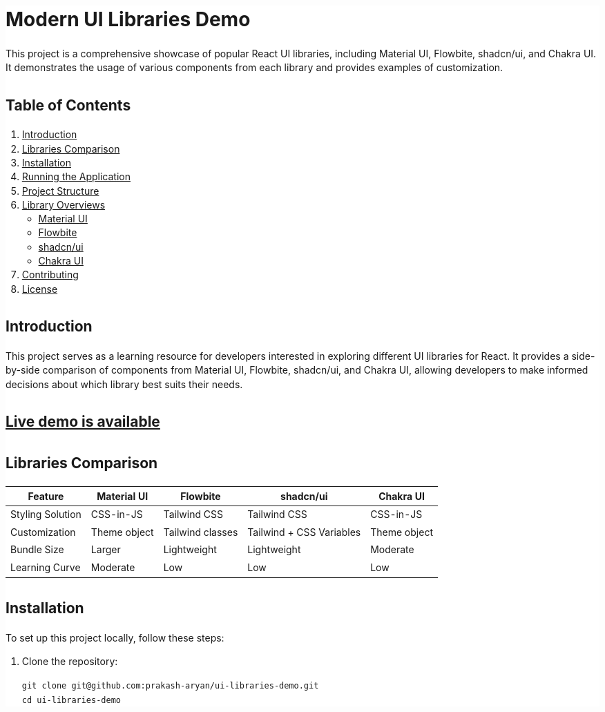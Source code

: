 # Modern UI Libraries Demo

This project is a comprehensive showcase of popular React UI libraries, including Material UI, Flowbite, shadcn/ui, and Chakra UI. It demonstrates the usage of various components from each library and provides examples of customization.

## Table of Contents

1. [Introduction](#introduction)
2. [Libraries Comparison](#libraries-comparison)
3. [Installation](#installation)
4. [Running the Application](#running-the-application)
5. [Project Structure](#project-structure)
6. [Library Overviews](#library-overviews)
   - [Material UI](#material-ui)
   - [Flowbite](#flowbite)
   - [shadcn/ui](#shadcnui)
   - [Chakra UI](#chakra-ui)
7. [Contributing](#contributing)
8. [License](#license)

## Introduction

This project serves as a learning resource for developers interested in exploring different UI libraries for React. It provides a side-by-side comparison of components from Material UI, Flowbite, shadcn/ui, and Chakra UI, allowing developers to make informed decisions about which library best suits their needs.

## [Live demo is available](https://ui-libraries-demo.vercel.app/)

## Libraries Comparison

| Feature | Material UI | Flowbite | shadcn/ui | Chakra UI |
|---------|-------------|----------|-----------|-----------|
| Styling Solution | CSS-in-JS | Tailwind CSS | Tailwind CSS | CSS-in-JS |
| Customization | Theme object | Tailwind classes | Tailwind + CSS Variables | Theme object |
| Bundle Size | Larger | Lightweight | Lightweight | Moderate |
| Learning Curve | Moderate | Low | Low | Low |

## Installation

To set up this project locally, follow these steps:

1. Clone the repository:
   ```
   git clone git@github.com:prakash-aryan/ui-libraries-demo.git
   cd ui-libraries-demo
   ```
